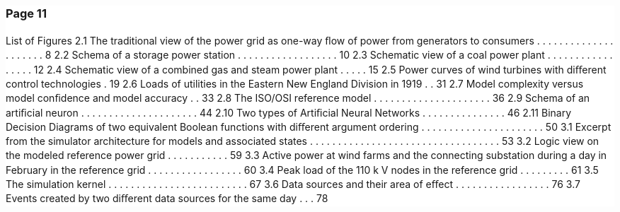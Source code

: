

### Page 11

List of Figures
2.1
The traditional view of the power grid as one-way ﬂow of power
from generators to consumers . . . . . . . . . . . . . . . . . . . . .
8
2.2
Schema of a storage power station
. . . . . . . . . . . . . . . . . .
10
2.3
Schematic view of a coal power plant . . . . . . . . . . . . . . . . .
12
2.4
Schematic view of a combined gas and steam power plant . . . . .
15
2.5
Power curves of wind turbines with diﬀerent control technologies .
19
2.6
Loads of utilities in the Eastern New England Division in 1919 . .
31
2.7
Model complexity versus model conﬁdence and model accuracy . .
33
2.8
The ISO/OSI reference model . . . . . . . . . . . . . . . . . . . . .
36
2.9
Schema of an artiﬁcial neuron . . . . . . . . . . . . . . . . . . . . .
44
2.10 Two types of Artiﬁcial Neural Networks . . . . . . . . . . . . . . .
46
2.11 Binary Decision Diagrams of two equivalent Boolean functions with
diﬀerent argument ordering . . . . . . . . . . . . . . . . . . . . . .
50
3.1
Excerpt from the simulator architecture for models and associated
states
. . . . . . . . . . . . . . . . . . . . . . . . . . . . . . . . . .
53
3.2
Logic view on the modeled reference power grid . . . . . . . . . . .
59
3.3
Active power at wind farms and the connecting substation during a
day in February in the reference grid . . . . . . . . . . . . . . . . .
60
3.4
Peak load of the 110 k V nodes in the reference grid . . . . . . . . .
61
3.5
The simulation kernel
. . . . . . . . . . . . . . . . . . . . . . . . .
67
3.6
Data sources and their area of eﬀect . . . . . . . . . . . . . . . . .
76
3.7
Events created by two diﬀerent data sources for the same day . . .
78